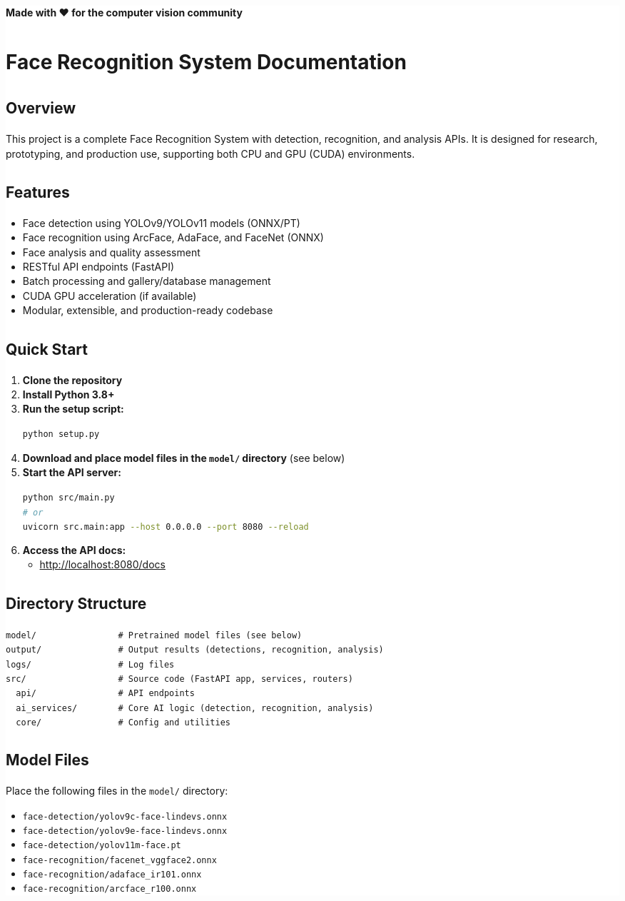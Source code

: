 
**Made with ❤️ for the computer vision community**

# Face Recognition System Documentation

## Overview
This project is a complete Face Recognition System with detection, recognition, and analysis APIs. It is designed for research, prototyping, and production use, supporting both CPU and GPU (CUDA) environments.

## Features
- Face detection using YOLOv9/YOLOv11 models (ONNX/PT)
- Face recognition using ArcFace, AdaFace, and FaceNet (ONNX)
- Face analysis and quality assessment
- RESTful API endpoints (FastAPI)
- Batch processing and gallery/database management
- CUDA GPU acceleration (if available)
- Modular, extensible, and production-ready codebase

## Quick Start
1. **Clone the repository**
2. **Install Python 3.8+**
3. **Run the setup script:**
   ```bash
   python setup.py
   ```
4. **Download and place model files in the `model/` directory** (see below)
5. **Start the API server:**
   ```bash
   python src/main.py
   # or
   uvicorn src.main:app --host 0.0.0.0 --port 8080 --reload
   ```
6. **Access the API docs:**
   - [http://localhost:8080/docs](http://localhost:8080/docs)

## Directory Structure
```
model/                # Pretrained model files (see below)
output/               # Output results (detections, recognition, analysis)
logs/                 # Log files
src/                  # Source code (FastAPI app, services, routers)
  api/                # API endpoints
  ai_services/        # Core AI logic (detection, recognition, analysis)
  core/               # Config and utilities
```

## Model Files
Place the following files in the `model/` directory:
- `face-detection/yolov9c-face-lindevs.onnx`
- `face-detection/yolov9e-face-lindevs.onnx`
- `face-detection/yolov11m-face.pt`
- `face-recognition/facenet_vggface2.onnx`
- `face-recognition/adaface_ir101.onnx`
- `face-recognition/arcface_r100.onnx`
